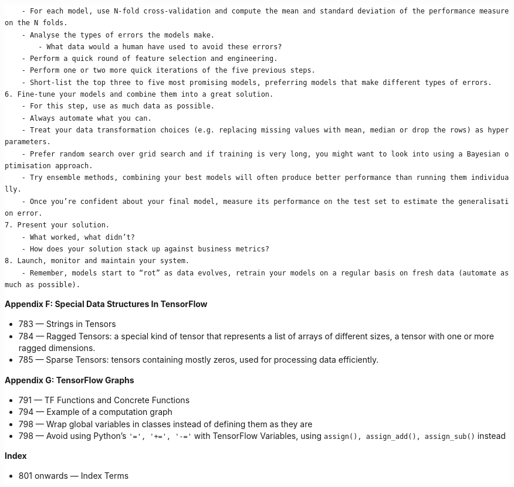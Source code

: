        - For each model, use N-fold cross-validation and compute the mean and standard deviation of the performance measure on the N folds.
        - Analyse the types of errors the models make.
            - What data would a human have used to avoid these errors?
        - Perform a quick round of feature selection and engineering.
        - Perform one or two more quick iterations of the five previous steps.
        - Short-list the top three to five most promising models, preferring models that make different types of errors.
    6. Fine-tune your models and combine them into a great solution.
        - For this step, use as much data as possible.
        - Always automate what you can.
        - Treat your data transformation choices (e.g. replacing missing values with mean, median or drop the rows) as hyperparameters.
        - Prefer random search over grid search and if training is very long, you might want to look into using a Bayesian optimisation approach.
        - Try ensemble methods, combining your best models will often produce better performance than running them individually.
        - Once you’re confident about your final model, measure its performance on the test set to estimate the generalisation error.
    7. Present your solution.
        - What worked, what didn’t?
        - How does your solution stack up against business metrics?
    8. Launch, monitor and maintain your system.
        - Remember, models start to “rot” as data evolves, retrain your models on a regular basis on fresh data (automate as much as possible).

**Appendix F: Special Data Structures In TensorFlow**

- 783 — Strings in Tensors
- 784 — Ragged Tensors: a special kind of tensor that represents a list of arrays of different sizes, a tensor with one or more ragged dimensions.
- 785 — Sparse Tensors: tensors containing mostly zeros, used for processing data efficiently.

**Appendix G: TensorFlow Graphs**

- 791 — TF Functions and Concrete Functions
- 794 — Example of a computation graph
- 798 — Wrap global variables in classes instead of defining them as they are
- 798 — Avoid using Python’s `'=', '+=', '-='` with TensorFlow Variables, using `assign(), assign_add(), assign_sub()` instead

**Index**

- 801 onwards — Index Terms

